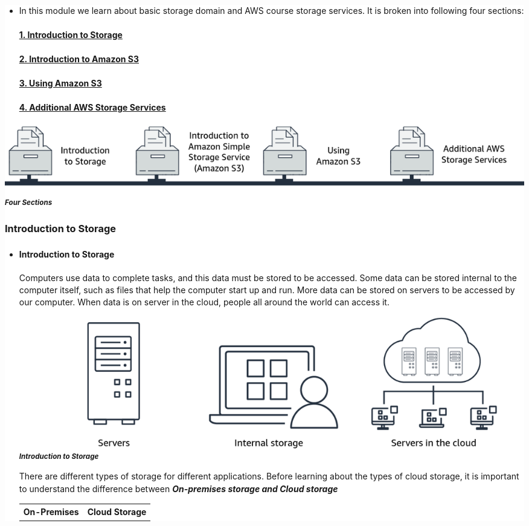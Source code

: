 +   In this module we learn about basic storage domain and AWS course storage services. It is broken into following four sections:
    ####  [1.  Introduction to Storage](#introduction-to-storage)
    ####  [2.  Introduction to Amazon S3](#introduction-to-amazon-s3)
    ####  [3.  Using Amazon S3](#using-amazon-s3)
    ####  [4.  Additional AWS Storage Services](#additional-aws-storage-services)

[<img src="assets/Four_Sections.png" alt="Four_Sections" align="left" width="100%" height="100%">]()
<small>**_Four Sections_**</small>

### Introduction to Storage
+   #### Introduction to Storage

    Computers use data to complete tasks, and this data must be stored to be accessed. Some data can be stored internal to the computer itself, such as files that help the computer start up and run. More data can be stored on servers to be accessed by our computer. When data is on server in the cloud, people  all around the world can access it. 

    [<img src="assets/Introduction-to-storage.png" alt="Introduction-to-storage" align="left" width="100%" height="100%">]()
    <small>**_Introduction to Storage_**</small>

    There are different types of storage for different applications. Before learning about the types of cloud storage, it is important to understand the difference between **_On-premises storage and Cloud storage_**

    <table>
    <tr>
        <th>On-Premises</th>
        <th>Cloud Storage</th>
    </tr>
